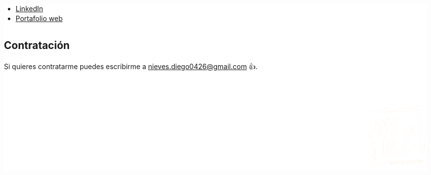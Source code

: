 - [LinkedIn](https://www.linkedin.com/in/diego-nieves-04b409242/)
- [Portafolio web](https://nvs-dlc.netlify.app)

## Contratación

Si quieres contratarme puedes escribirme a nieves.diego0426@gmail.com 👍.

<br/><br/>
<div align="right" width="50">
    <img src="./img/logo_secondary.webp" width="15%"/>
</div>
